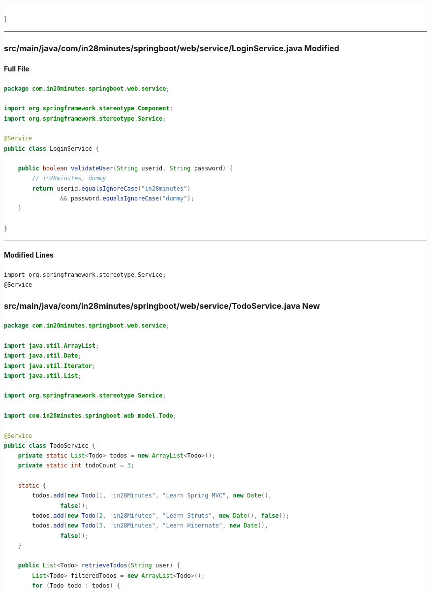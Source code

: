 ```java

}
```
---
### src/main/java/com/in28minutes/springboot/web/service/LoginService.java Modified
#### Full File

```java
package com.in28minutes.springboot.web.service;

import org.springframework.stereotype.Component;
import org.springframework.stereotype.Service;

@Service
public class LoginService {

	public boolean validateUser(String userid, String password) {
		// in28minutes, dummy
		return userid.equalsIgnoreCase("in28minutes")
				&& password.equalsIgnoreCase("dummy");
	}

}
```
---
#### Modified Lines
```
import org.springframework.stereotype.Service;
@Service
```
### src/main/java/com/in28minutes/springboot/web/service/TodoService.java New

```java
package com.in28minutes.springboot.web.service;

import java.util.ArrayList;
import java.util.Date;
import java.util.Iterator;
import java.util.List;

import org.springframework.stereotype.Service;

import com.in28minutes.springboot.web.model.Todo;

@Service
public class TodoService {
    private static List<Todo> todos = new ArrayList<Todo>();
    private static int todoCount = 3;

    static {
        todos.add(new Todo(1, "in28Minutes", "Learn Spring MVC", new Date(),
                false));
        todos.add(new Todo(2, "in28Minutes", "Learn Struts", new Date(), false));
        todos.add(new Todo(3, "in28Minutes", "Learn Hibernate", new Date(),
                false));
    }

    public List<Todo> retrieveTodos(String user) {
        List<Todo> filteredTodos = new ArrayList<Todo>();
        for (Todo todo : todos) {
```